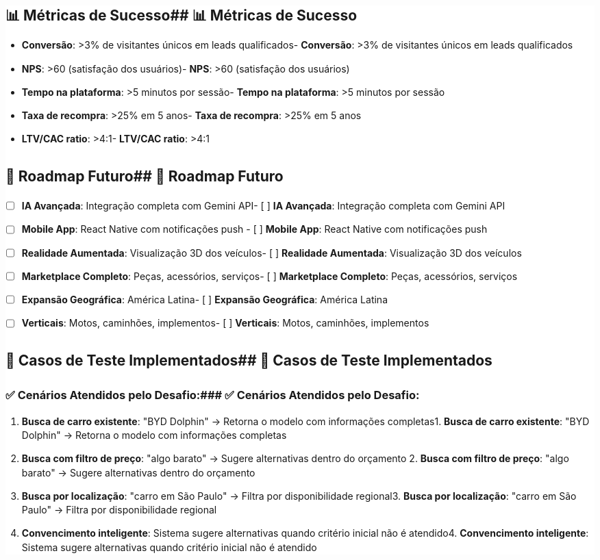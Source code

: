 
## 📊 Métricas de Sucesso## 📊 Métricas de Sucesso

- **Conversão**: >3% de visitantes únicos em leads qualificados- **Conversão**: >3% de visitantes únicos em leads qualificados

- **NPS**: >60 (satisfação dos usuários)- **NPS**: >60 (satisfação dos usuários)

- **Tempo na plataforma**: >5 minutos por sessão- **Tempo na plataforma**: >5 minutos por sessão

- **Taxa de recompra**: >25% em 5 anos- **Taxa de recompra**: >25% em 5 anos

- **LTV/CAC ratio**: >4:1- **LTV/CAC ratio**: >4:1



## 🔮 Roadmap Futuro## 🔮 Roadmap Futuro

- [ ] **IA Avançada**: Integração completa com Gemini API- [ ] **IA Avançada**: Integração completa com Gemini API

- [ ] **Mobile App**: React Native com notificações push  - [ ] **Mobile App**: React Native com notificações push  

- [ ] **Realidade Aumentada**: Visualização 3D dos veículos- [ ] **Realidade Aumentada**: Visualização 3D dos veículos

- [ ] **Marketplace Completo**: Peças, acessórios, serviços- [ ] **Marketplace Completo**: Peças, acessórios, serviços

- [ ] **Expansão Geográfica**: América Latina- [ ] **Expansão Geográfica**: América Latina

- [ ] **Verticais**: Motos, caminhões, implementos- [ ] **Verticais**: Motos, caminhões, implementos



## 🧪 Casos de Teste Implementados## 🧪 Casos de Teste Implementados



### ✅ Cenários Atendidos pelo Desafio:### ✅ Cenários Atendidos pelo Desafio:

1. **Busca de carro existente**: "BYD Dolphin" → Retorna o modelo com informações completas1. **Busca de carro existente**: "BYD Dolphin" → Retorna o modelo com informações completas

2. **Busca com filtro de preço**: "algo barato" → Sugere alternativas dentro do orçamento  2. **Busca com filtro de preço**: "algo barato" → Sugere alternativas dentro do orçamento  

3. **Busca por localização**: "carro em São Paulo" → Filtra por disponibilidade regional3. **Busca por localização**: "carro em São Paulo" → Filtra por disponibilidade regional

4. **Convencimento inteligente**: Sistema sugere alternativas quando critério inicial não é atendido4. **Convencimento inteligente**: Sistema sugere alternativas quando critério inicial não é atendido

